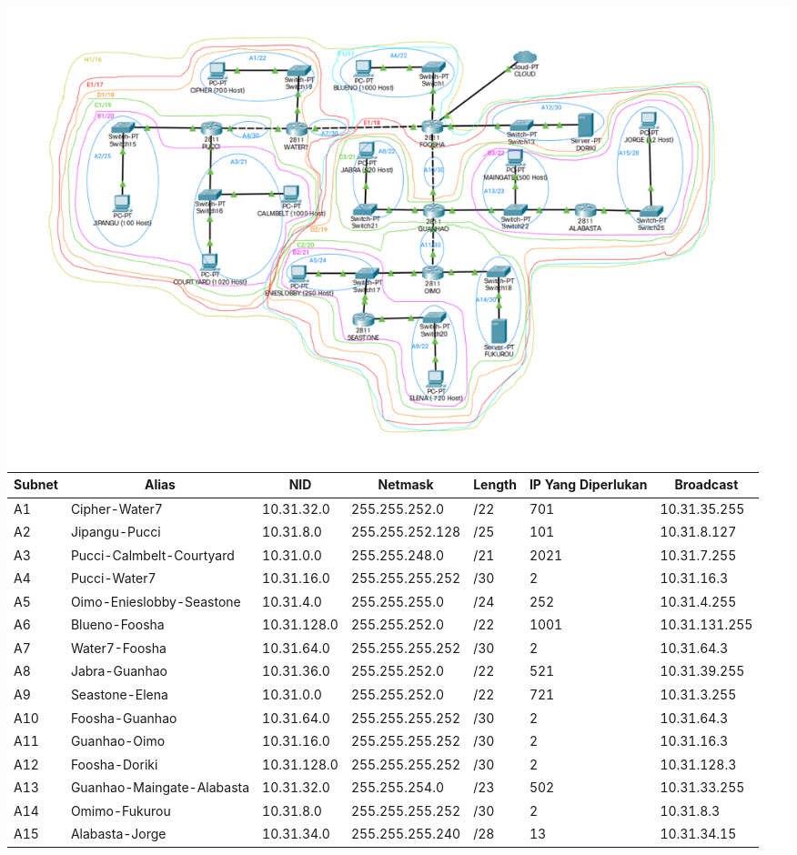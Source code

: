 <p align="center"> <img src="img/subnetCIDR.png"/> </p>

| Subnet | Alias | NID | Netmask | Length | IP Yang Diperlukan | Broadcast |
| --- | --- | --- | --- | --- | --- | --- |
| A1 | Cipher-Water7 | 10.31.32.0 | 255.255.252.0 | /22 | 701 | 10.31.35.255 |
| A2 | Jipangu-Pucci | 10.31.8.0 | 255.255.252.128 | /25 | 101 | 10.31.8.127 |
| A3 | Pucci-Calmbelt-Courtyard | 10.31.0.0 | 255.255.248.0 | /21 | 2021 | 10.31.7.255 |
| A4 | Pucci-Water7 | 10.31.16.0 | 255.255.255.252 | /30 | 2 | 10.31.16.3 |
| A5 | Oimo-Enieslobby-Seastone | 10.31.4.0 | 255.255.255.0 | /24 | 252 | 10.31.4.255 |
| A6 | Blueno-Foosha | 10.31.128.0 | 255.255.252.0 | /22 | 1001 | 10.31.131.255 |
| A7 | Water7-Foosha | 10.31.64.0 | 255.255.255.252 | /30 | 2 | 10.31.64.3 |
| A8 | Jabra-Guanhao | 10.31.36.0 | 255.255.252.0 | /22 | 521 | 10.31.39.255 |
| A9 | Seastone-Elena | 10.31.0.0 | 255.255.252.0 | /22 | 721 | 10.31.3.255 |
| A10 | Foosha-Guanhao | 10.31.64.0 | 255.255.255.252 | /30 | 2 | 10.31.64.3 |
| A11 | Guanhao-Oimo | 10.31.16.0 | 255.255.255.252 | /30 | 2 | 10.31.16.3 |
| A12 | Foosha-Doriki | 10.31.128.0 | 255.255.255.252 | /30 | 2 | 10.31.128.3 |
| A13 | Guanhao-Maingate-Alabasta | 10.31.32.0 | 255.255.254.0 | /23 | 502 | 10.31.33.255 |
| A14 | Omimo-Fukurou | 10.31.8.0 | 255.255.255.252 | /30 | 2 | 10.31.8.3 |
| A15 | Alabasta-Jorge | 10.31.34.0 | 255.255.255.240 | /28 | 13 | 10.31.34.15 |
